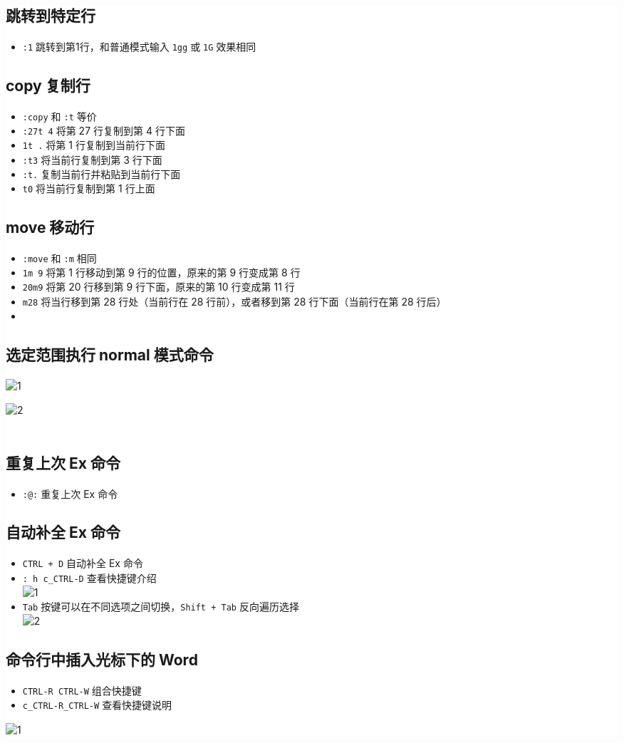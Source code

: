   
## 跳转到特定行  
- `:1` 跳转到第1行，和普通模式输入 `1gg` 或 `1G` 效果相同  
  
  
## copy 复制行  
- `:copy` 和 `:t` 等价  
- `:27t 4` 将第 27 行复制到第 4 行下面  
- `1t .` 将第 1 行复制到当前行下面  
- `:t3` 将当前行复制到第 3 行下面  
- `:t.` 复制当前行并粘贴到当前行下面  
- `t0` 将当前行复制到第 1 行上面  
  
  
## move 移动行  
- `:move` 和 `:m` 相同  
- `1m 9` 将第 1 行移动到第 9 行的位置，原来的第 9 行变成第 8 行  
- `20m9` 将第 20 行移到第 9 行下面，原来的第 10 行变成第 11 行  
- `m28` 将当行移到第 28 行处（当前行在 28 行前），或者移到第 28 行下面（当前行在第 28 行后）  
-   
  
   
## 选定范围执行 normal 模式命令  
  
![1](https://img-blog.csdnimg.cn/2ce76e72e17e4819af4ae9da40710e6f.png)  
  
![2](https://img-blog.csdnimg.cn/b23c1e878ba54155b01fedef25f4c467.png)  
<br/>  
  
## 重复上次 Ex 命令  
- `:@:` 重复上次 Ex 命令  
  
  
## 自动补全 Ex 命令  
- `CTRL + D` 自动补全 Ex 命令  
- `: h c_CTRL-D` 查看快捷键介绍   
![1](https://img-blog.csdnimg.cn/6dfe695905004881bf02d5de11d7de13.png)  
- `Tab` 按键可以在不同选项之间切换，`Shift + Tab` 反向遍历选择  
![2](https://img-blog.csdnimg.cn/7d905aacbee14340b58d9a40f178f4ce.png)  
  
## 命令行中插入光标下的 Word  
  
- `CTRL-R CTRL-W` 组合快捷键  
- `c_CTRL-R_CTRL-W` 查看快捷键说明  
  
![1](https://img-blog.csdnimg.cn/fa59339bdff14fef8afcbc6a0625e1d0.png)  
  
  